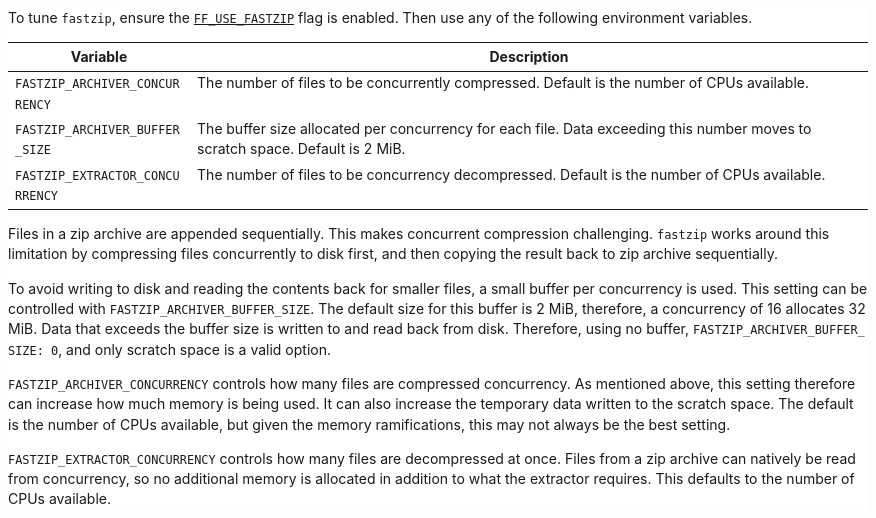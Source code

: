 To tune `fastzip`, ensure the [`FF_USE_FASTZIP`](https://docs.gitlab.com/runner/configuration/feature-flags.html#available-feature-flags) flag is enabled.
Then use any of the following environment variables.

| Variable                        | Description                                            |
|---------------------------------|--------------------------------------------------------|
| `FASTZIP_ARCHIVER_CONCURRENCY`  | The number of files to be concurrently compressed. Default is the number of CPUs available. |
| `FASTZIP_ARCHIVER_BUFFER_SIZE`  | The buffer size allocated per concurrency for each file. Data exceeding this number moves to scratch space. Default is 2 MiB.  |
| `FASTZIP_EXTRACTOR_CONCURRENCY` | The number of files to be concurrency decompressed. Default is the number of CPUs available. |

Files in a zip archive are appended sequentially. This makes concurrent compression challenging. `fastzip` works around
this limitation by compressing files concurrently to disk first, and then copying the result back to zip archive
sequentially.

To avoid writing to disk and reading the contents back for smaller files, a small buffer per concurrency is used. This setting
can be controlled with `FASTZIP_ARCHIVER_BUFFER_SIZE`. The default size for this buffer is 2 MiB, therefore, a
concurrency of 16 allocates 32 MiB. Data that exceeds the buffer size is written to and read back from disk.
Therefore, using no buffer, `FASTZIP_ARCHIVER_BUFFER_SIZE: 0`, and only scratch space is a valid option.

`FASTZIP_ARCHIVER_CONCURRENCY` controls how many files are compressed concurrency. As mentioned above, this setting
therefore can increase how much memory is being used. It can also increase the temporary data written to the scratch space.
The default is the number of CPUs available, but given the memory ramifications, this may not always be the best
setting.

`FASTZIP_EXTRACTOR_CONCURRENCY` controls how many files are decompressed at once. Files from a zip archive can natively
be read from concurrency, so no additional memory is allocated in addition to what the extractor requires. This
defaults to the number of CPUs available.
